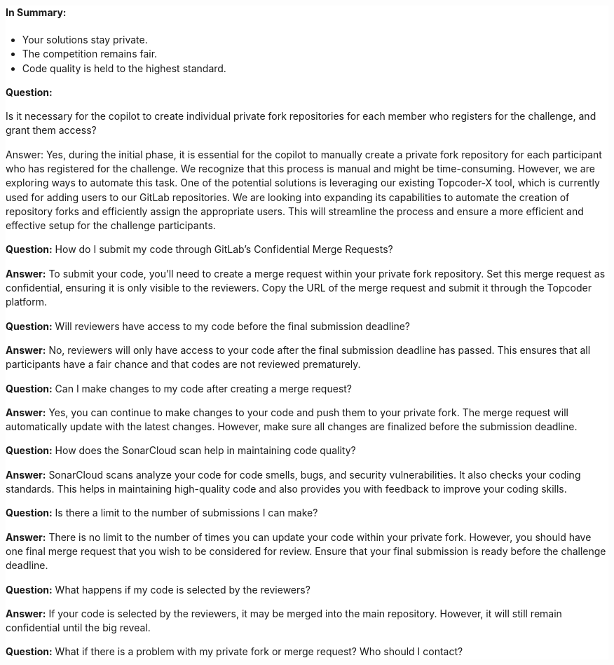 

#### In Summary:

* Your solutions stay private.
* The competition remains fair.
* Code quality is held to the highest standard.



**Question:** 

Is it necessary for the copilot to create individual private fork repositories for each member who registers for the challenge, and grant them access?

Answer: Yes, during the initial phase, it is essential for the copilot to manually create a private fork repository for each participant who has registered for the challenge. We recognize that this process is manual and might be time-consuming. However, we are exploring ways to automate this task. One of the potential solutions is leveraging our existing Topcoder-X tool, which is currently used for adding users to our GitLab repositories. We are looking into expanding its capabilities to automate the creation of repository forks and efficiently assign the appropriate users. This will streamline the process and ensure a more efficient and effective setup for the challenge participants.

**Question:** How do I submit my code through GitLab’s Confidential Merge Requests?

**Answer:** To submit your code, you’ll need to create a merge request within your private fork repository. Set this merge request as confidential, ensuring it is only visible to the reviewers. Copy the URL of the merge request and submit it through the Topcoder platform.

**Question:** Will reviewers have access to my code before the final submission deadline?

**Answer:** No, reviewers will only have access to your code after the final submission deadline has passed. This ensures that all participants have a fair chance and that codes are not reviewed prematurely.

**Question:** Can I make changes to my code after creating a merge request?

**Answer:** Yes, you can continue to make changes to your code and push them to your private fork. The merge request will automatically update with the latest changes. However, make sure all changes are finalized before the submission deadline.

**Question:** How does the SonarCloud scan help in maintaining code quality?

**Answer:** SonarCloud scans analyze your code for code smells, bugs, and security vulnerabilities. It also checks your coding standards. This helps in maintaining high-quality code and also provides you with feedback to improve your coding skills.

**Question:** Is there a limit to the number of submissions I can make?

**Answer:** There is no limit to the number of times you can update your code within your private fork. However, you should have one final merge request that you wish to be considered for review. Ensure that your final submission is ready before the challenge deadline.

**Question:** What happens if my code is selected by the reviewers?

**Answer:** If your code is selected by the reviewers, it may be merged into the main repository. However, it will still remain confidential until the big reveal.

**Question:** What if there is a problem with my private fork or merge request? Who should I contact?
